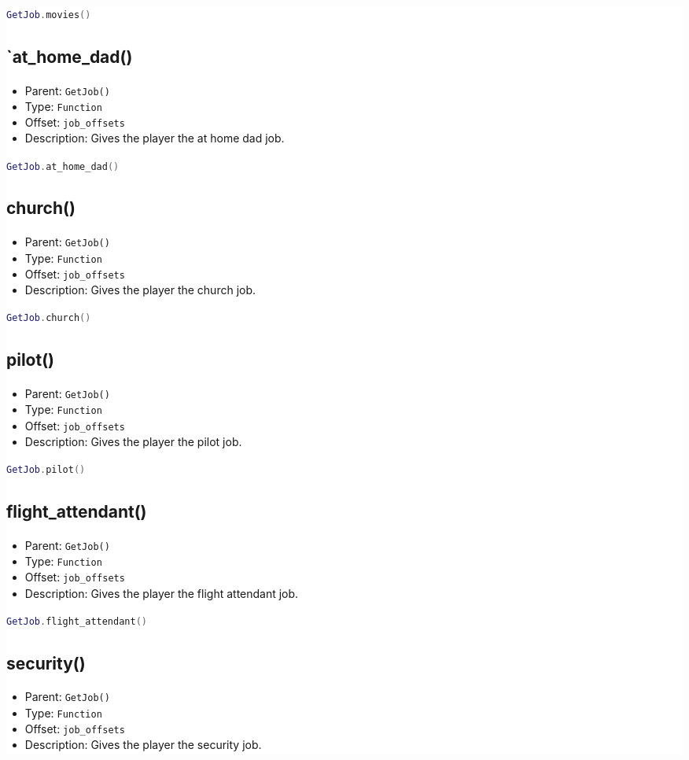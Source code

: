 ```lua
GetJob.movies()
```

## `at_home_dad()

* Parent: `GetJob()`
* Type: `Function`
* Offset: `job_offsets`
* Description: Gives the player the at home dad job.

```lua
GetJob.at_home_dad()
```

## church()

* Parent: `GetJob()`
* Type: `Function`
* Offset: `job_offsets`
* Description: Gives the player the church job.

```lua
GetJob.church()
```

## pilot()

* Parent: `GetJob()`
* Type: `Function`
* Offset: `job_offsets`
* Description: Gives the player the pilot job.

```lua
GetJob.pilot()
```

## flight_attendant()

* Parent: `GetJob()`
* Type: `Function`
* Offset: `job_offsets`
* Description: Gives the player the flight attendant job.

```lua
GetJob.flight_attendant()
```

## security()

* Parent: `GetJob()`
* Type: `Function`
* Offset: `job_offsets`
* Description: Gives the player the security job.
